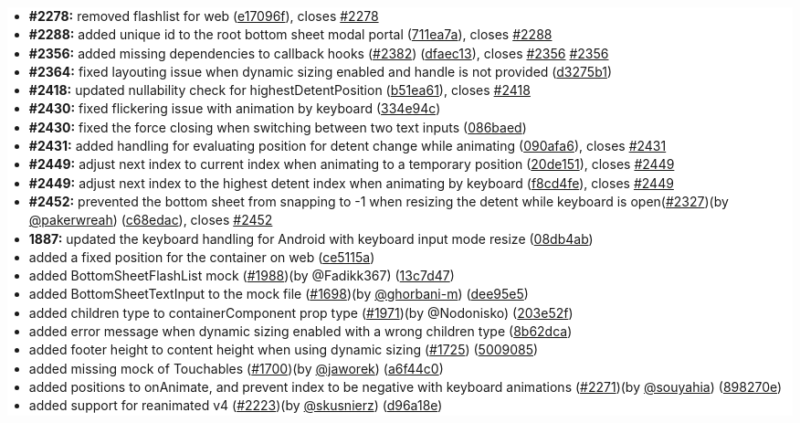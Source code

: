 * **#2278:** removed flashlist for web ([e17096f](https://github.com/gorhom/react-native-bottom-sheet/commit/e17096feade145f9e6349815398f8aaae758d554)), closes [#2278](https://github.com/gorhom/react-native-bottom-sheet/issues/2278)
* **#2288:** added unique id to the root bottom sheet modal portal ([711ea7a](https://github.com/gorhom/react-native-bottom-sheet/commit/711ea7a5290ef485b9ba5c65eb45e28d6e495b43)), closes [#2288](https://github.com/gorhom/react-native-bottom-sheet/issues/2288)
* **#2356:** added missing dependencies to callback hooks ([#2382](https://github.com/gorhom/react-native-bottom-sheet/issues/2382)) ([dfaec13](https://github.com/gorhom/react-native-bottom-sheet/commit/dfaec131efde3126f6ff11e2fd409fd94864ef8c)), closes [#2356](https://github.com/gorhom/react-native-bottom-sheet/issues/2356) [#2356](https://github.com/gorhom/react-native-bottom-sheet/issues/2356)
* **#2364:** fixed layouting issue when dynamic sizing enabled and handle is not provided ([d3275b1](https://github.com/gorhom/react-native-bottom-sheet/commit/d3275b1e97ab7ed975cc28ddcfaa2ffb25624c98))
* **#2418:** updated nullability check for highestDetentPosition ([b51ea61](https://github.com/gorhom/react-native-bottom-sheet/commit/b51ea619a2c36d5a2514ad00a43928e206db0512)), closes [#2418](https://github.com/gorhom/react-native-bottom-sheet/issues/2418)
* **#2430:** fixed flickering issue with animation by keyboard ([334e94c](https://github.com/gorhom/react-native-bottom-sheet/commit/334e94c5ffd700261201c07bd153711d38b09ef6))
* **#2430:** fixed the force closing when switching between two text inputs ([086baed](https://github.com/gorhom/react-native-bottom-sheet/commit/086baeda48be71b9b8d020e1b680573a92218b18))
* **#2431:** added handling for evaluating position for detent change while animating ([090afa6](https://github.com/gorhom/react-native-bottom-sheet/commit/090afa64338e27882ae4c32b090e9ce72a2ba38a)), closes [#2431](https://github.com/gorhom/react-native-bottom-sheet/issues/2431)
* **#2449:** adjust next index to current index when animating to a temporary position ([20de151](https://github.com/gorhom/react-native-bottom-sheet/commit/20de1513f571e079d243da9f3bbf3688f10acf7b)), closes [#2449](https://github.com/gorhom/react-native-bottom-sheet/issues/2449)
* **#2449:** adjust next index to the highest detent index when animating by keyboard ([f8cd4fe](https://github.com/gorhom/react-native-bottom-sheet/commit/f8cd4fe37c1b05abd4153f586d61658a3d7954b8)), closes [#2449](https://github.com/gorhom/react-native-bottom-sheet/issues/2449)
* **#2452:** prevented the bottom sheet from snapping to -1 when resizing the detent while keyboard is open([#2327](https://github.com/gorhom/react-native-bottom-sheet/issues/2327))(by [@pakerwreah](https://github.com/pakerwreah)) ([c68edac](https://github.com/gorhom/react-native-bottom-sheet/commit/c68edacf50b76ca08ac599a8485a533c710c6289)), closes [#2452](https://github.com/gorhom/react-native-bottom-sheet/issues/2452)
* **1887:** updated the keyboard handling for Android with keyboard input mode resize ([08db4ab](https://github.com/gorhom/react-native-bottom-sheet/commit/08db4ab4b0058955e9ee2d55f87da8fefb5390ad))
* added a fixed position for the container on web ([ce5115a](https://github.com/gorhom/react-native-bottom-sheet/commit/ce5115a2abd2ddc7140eb3037274b2c5bb3ff10a))
* added BottomSheetFlashList mock ([#1988](https://github.com/gorhom/react-native-bottom-sheet/issues/1988))(by @Fadikk367) ([13c7d47](https://github.com/gorhom/react-native-bottom-sheet/commit/13c7d47beae6f2451968d30e862f0ea49b7199b6))
* added BottomSheetTextInput to the mock file ([#1698](https://github.com/gorhom/react-native-bottom-sheet/issues/1698))(by [@ghorbani-m](https://github.com/ghorbani-m)) ([dee95e5](https://github.com/gorhom/react-native-bottom-sheet/commit/dee95e5b161d78b0aae34d85abea3d8042417892))
* added children type to containerComponent prop type ([#1971](https://github.com/gorhom/react-native-bottom-sheet/issues/1971))(by @Nodonisko) ([203e52f](https://github.com/gorhom/react-native-bottom-sheet/commit/203e52fa5be3e167522776f184d79511bdf35344))
* added error message when dynamic sizing enabled with a wrong children type ([8b62dca](https://github.com/gorhom/react-native-bottom-sheet/commit/8b62dca06752a3c047162a693a75173a7c701e3e))
* added footer height to content height when using dynamic sizing ([#1725](https://github.com/gorhom/react-native-bottom-sheet/issues/1725)) ([5009085](https://github.com/gorhom/react-native-bottom-sheet/commit/50090859f9e50932c641df5b0d6f91cc9f3b5bad))
* added missing mock of Touchables ([#1700](https://github.com/gorhom/react-native-bottom-sheet/issues/1700))(by [@jaworek](https://github.com/jaworek)) ([a6f44c0](https://github.com/gorhom/react-native-bottom-sheet/commit/a6f44c01ef8f1b9154ce2313614daf075567f641))
* added positions to onAnimate, and prevent index to be negative with keyboard animations ([#2271](https://github.com/gorhom/react-native-bottom-sheet/issues/2271))(by [@souyahia](https://github.com/souyahia)) ([898270e](https://github.com/gorhom/react-native-bottom-sheet/commit/898270e62e0f83c8f8df671a60d6aabe749d890e))
* added support for reanimated v4 ([#2223](https://github.com/gorhom/react-native-bottom-sheet/issues/2223))(by [@skusnierz](https://github.com/skusnierz)) ([d96a18e](https://github.com/gorhom/react-native-bottom-sheet/commit/d96a18eb113739bb7707e2f61e17ece2afb3b174))